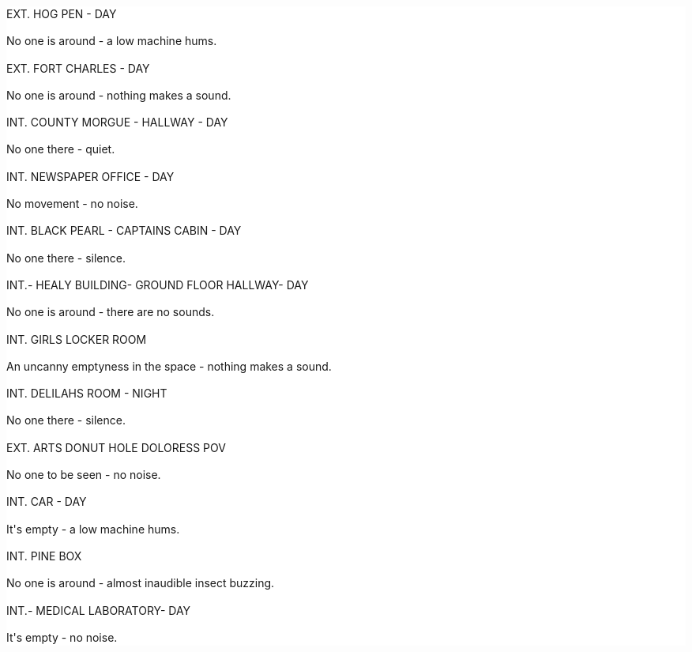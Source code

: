
EXT. HOG PEN - DAY

No one is around - a low machine hums.



EXT. FORT CHARLES - DAY

No one is around - nothing makes a sound.



INT. COUNTY MORGUE - HALLWAY - DAY

No one there - quiet.



INT. NEWSPAPER OFFICE - DAY

No movement - no noise.



INT. BLACK PEARL - CAPTAINS CABIN - DAY

No one there - silence.



INT.- HEALY BUILDING- GROUND FLOOR HALLWAY- DAY

No one is around - there are no sounds.



INT. GIRLS LOCKER ROOM

An uncanny emptyness in the space - nothing makes a sound.



INT. DELILAHS ROOM - NIGHT

No one there - silence.



EXT. ARTS DONUT HOLE  DOLORESS POV

No one to be seen - no noise.



INT. CAR - DAY

It's empty - a low machine hums.



INT. PINE BOX

No one is around - almost inaudible insect buzzing.



INT.- MEDICAL LABORATORY- DAY

It's empty - no noise.


